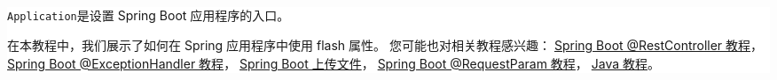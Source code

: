 `Application`是设置 Spring Boot 应用程序的入口。

在本教程中，我们展示了如何在 Spring 应用程序中使用 flash 属性。 您可能也对相关教程感兴趣： [Spring Boot @RestController 教程](/sprinboot/restcontroller/)， [Spring Boot @ExceptionHandler 教程](/springboot/exceptionhandler/)， [Spring Boot 上传文件](/springboot/uploadfile/)， [Spring Boot @RequestParam 教程](/springboot/requestparam/)， [Java 教程](/lang/java/)。